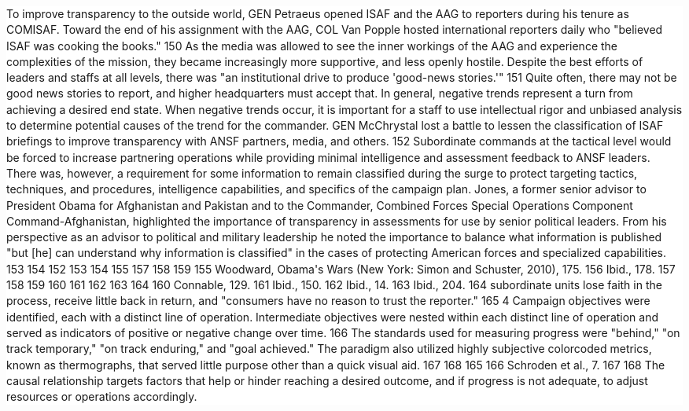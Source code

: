 To improve transparency to the outside world, GEN Petraeus opened ISAF and the AAG to reporters during his tenure as COMISAF. Toward the end of his assignment with the AAG, COL Van Popple hosted international reporters daily who "believed ISAF was cooking the books." 150 As the media was allowed to see the inner workings of the AAG and experience the complexities of the mission, they became increasingly more supportive, and less openly hostile. Despite the best efforts of leaders and staffs at all levels, there was "an institutional drive to produce 'good-news stories.'" 151 Quite often, there may not be good news stories to report, and higher headquarters must accept that. In general, negative trends represent a turn from achieving a desired end state. When negative trends occur, it is important for a staff to use intellectual rigor and unbiased analysis to determine potential causes of the trend for the commander.
GEN McChrystal lost a battle to lessen the classification of ISAF briefings to improve transparency with ANSF partners, media, and others. 152 Subordinate commands at the tactical level would be forced to increase partnering operations while providing minimal intelligence and assessment feedback to ANSF leaders. There was, however, a requirement for some information to remain classified during the surge to protect targeting tactics, techniques, and procedures, intelligence capabilities, and specifics of the campaign plan. Jones, a former senior advisor to President Obama for Afghanistan and Pakistan and to the Commander, Combined Forces Special Operations Component Command-Afghanistan, highlighted the importance of transparency in assessments for use by senior political leaders. From his perspective as an advisor to political and military leadership he noted the importance to balance what information is published "but [he]   can understand why information is classified" in the cases of protecting American forces and specialized capabilities. 
153
154
152
153
154
155
157
158
159
155
Woodward, Obama's Wars (New York: Simon and Schuster, 2010), 175. 156 Ibid., 178. 157
158
159
160
161
162
163
164
160 Connable,
129. 161 Ibid.,
150. 162 Ibid.,
14. 163 Ibid.,
204. 164
subordinate units lose faith in the process, receive little back in return, and "consumers have no reason to trust the reporter." 
165
4
Campaign objectives were identified, each with a distinct line of operation. Intermediate objectives were nested within each distinct line of operation and served as indicators of positive or negative change over time. 
166
The standards used for measuring progress were "behind," "on track temporary," "on track enduring," and "goal achieved." The paradigm also utilized highly subjective colorcoded metrics, known as thermographs, that served little purpose other than a quick visual aid. 
167
168
165
166 Schroden et al.,
7. 167
168
The causal relationship targets factors that help or hinder reaching a desired outcome, and if progress is not adequate, to adjust resources or operations accordingly.